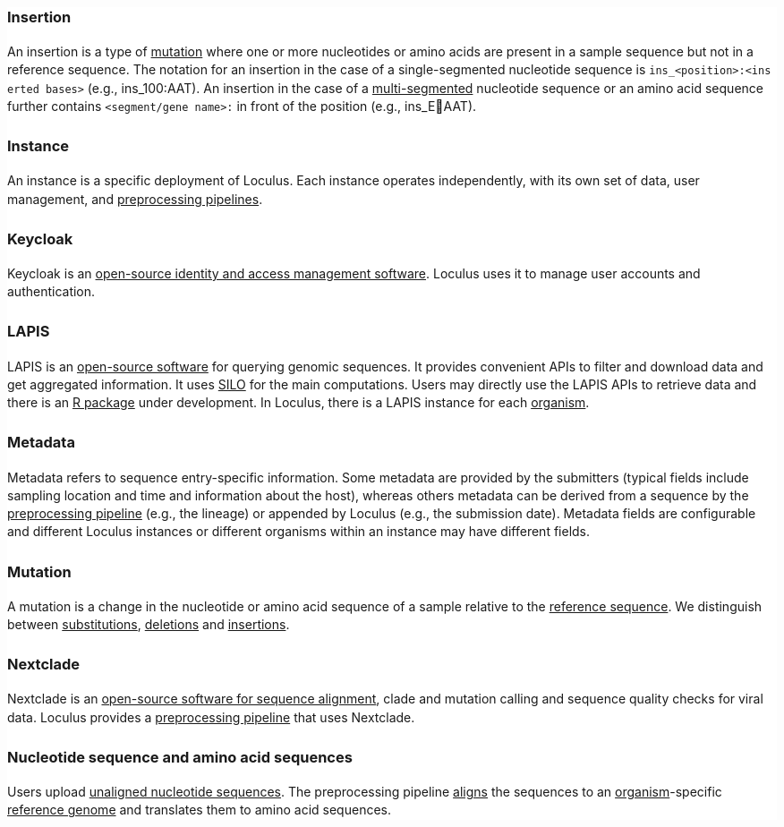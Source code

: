 ### Insertion

An insertion is a type of [mutation](#mutation) where one or more nucleotides or amino acids are present in a sample sequence but not in a reference sequence. The notation for an insertion in the case of a single-segmented nucleotide sequence is `ins_<position>:<inserted bases>` (e.g., ins_100:AAT). An insertion in the case of a [multi-segmented](#segment) nucleotide sequence or an amino acid sequence further contains `<segment/gene name>:` in front of the position (e.g., ins_E:100:AAT).

### Instance

An instance is a specific deployment of Loculus. Each instance operates independently, with its own set of data, user management, and [preprocessing pipelines](#preprocessing-pipeline).

### Keycloak

Keycloak is an [open-source identity and access management software](https://github.com/keycloak/keycloak). Loculus uses it to manage user accounts and authentication.

### LAPIS

LAPIS is an [open-source software](https://github.com/GenSpectrum/LAPIS) for querying genomic sequences. It provides convenient APIs to filter and download data and get aggregated information. It uses [SILO](#silo) for the main computations. Users may directly use the LAPIS APIs to retrieve data and there is an [R package](https://github.com/GenSpectrum/lapisR) under development. In Loculus, there is a LAPIS instance for each [organism](#organism).

### Metadata

Metadata refers to sequence entry-specific information. Some metadata are provided by the submitters (typical fields include sampling location and time and information about the host), whereas others metadata can be derived from a sequence by the [preprocessing pipeline](#preprocessing-pipeline) (e.g., the lineage) or appended by Loculus (e.g., the submission date). Metadata fields are configurable and different Loculus instances or different organisms within an instance may have different fields.

### Mutation

A mutation is a change in the nucleotide or amino acid sequence of a sample relative to the [reference sequence](#reference-sequences). We distinguish between [substitutions](#substitution), [deletions](#deletion) and [insertions](#insertion).

### Nextclade

Nextclade is an [open-source software for sequence alignment](https://github.com/nextstrain/nextclade), clade and mutation calling and sequence quality checks for viral data. Loculus provides a [preprocessing pipeline](#preprocessing-pipeline) that uses Nextclade.

### Nucleotide sequence and amino acid sequences

Users upload [unaligned nucleotide sequences](#unaligned-sequence). The preprocessing pipeline [aligns](#aligned-sequence) the sequences to an [organism](#organism)-specific [reference genome](#reference-sequences) and translates them to amino acid sequences.

